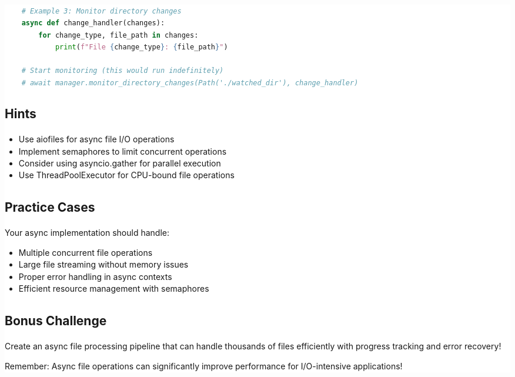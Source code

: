 ```python
    # Example 3: Monitor directory changes
    async def change_handler(changes):
        for change_type, file_path in changes:
            print(f"File {change_type}: {file_path}")
    
    # Start monitoring (this would run indefinitely)
    # await manager.monitor_directory_changes(Path('./watched_dir'), change_handler)
```

## Hints

- Use aiofiles for async file I/O operations
- Implement semaphores to limit concurrent operations
- Consider using asyncio.gather for parallel execution
- Use ThreadPoolExecutor for CPU-bound file operations

## Practice Cases

Your async implementation should handle:
- Multiple concurrent file operations
- Large file streaming without memory issues
- Proper error handling in async contexts
- Efficient resource management with semaphores

## Bonus Challenge

Create an async file processing pipeline that can handle thousands of files efficiently with progress tracking and error recovery!

Remember: Async file operations can significantly improve performance for I/O-intensive applications!